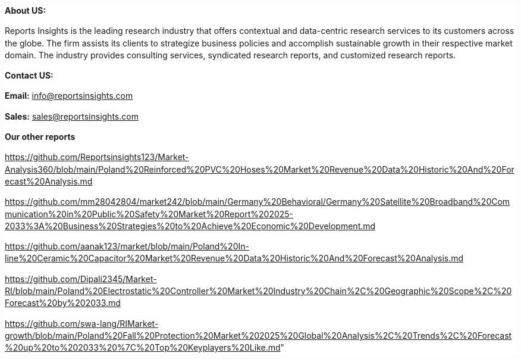 <strong><strong>About US</strong>:</strong>

Reports Insights is the leading research industry that offers contextual and data-centric research services to its customers across the globe. The firm assists its clients to strategize business policies and accomplish sustainable growth in their respective market domain. The industry provides consulting services, syndicated research reports, and customized research reports.

<strong>Contact US:</strong>

<p class=""""><b>Email:</b> <a href=mailto:info@reportsinsights.com>info@reportsinsights.com</a></p>
<p class=""""><b>Sales:</b> <a href=mailto:sales@reportsinsights.com>sales@reportsinsights.com</a></p>

<strong>Our other reports</strong>

<a href=https://github.com/Reportsinsights123/Market-Analysis360/blob/main/Poland%20Reinforced%20PVC%20Hoses%20Market%20Revenue%20Data%20Historic%20And%20Forecast%20Analysis.md>https://github.com/Reportsinsights123/Market-Analysis360/blob/main/Poland%20Reinforced%20PVC%20Hoses%20Market%20Revenue%20Data%20Historic%20And%20Forecast%20Analysis.md</a>

<a href=https://github.com/mm28042804/market242/blob/main/Germany%20Behavioral/Germany%20Satellite%20Broadband%20Communication%20in%20Public%20Safety%20Market%20Report%202025-2033%3A%20Business%20Strategies%20to%20Achieve%20Economic%20Development.md>https://github.com/mm28042804/market242/blob/main/Germany%20Behavioral/Germany%20Satellite%20Broadband%20Communication%20in%20Public%20Safety%20Market%20Report%202025-2033%3A%20Business%20Strategies%20to%20Achieve%20Economic%20Development.md</a>

<a href=https://github.com/aanak123/market/blob/main/Poland%20In-line%20Ceramic%20Capacitor%20Market%20Revenue%20Data%20Historic%20And%20Forecast%20Analysis.md>https://github.com/aanak123/market/blob/main/Poland%20In-line%20Ceramic%20Capacitor%20Market%20Revenue%20Data%20Historic%20And%20Forecast%20Analysis.md</a>

<a href=https://github.com/Dipali2345/Market-RI/blob/main/Poland%20Electrostatic%20Controller%20Market%20Industry%20Chain%2C%20Geographic%20Scope%2C%20Forecast%20by%202033.md>https://github.com/Dipali2345/Market-RI/blob/main/Poland%20Electrostatic%20Controller%20Market%20Industry%20Chain%2C%20Geographic%20Scope%2C%20Forecast%20by%202033.md</a>

<a href=https://github.com/swa-lang/RIMarket-growth/blob/main/Poland%20Fall%20Protection%20Market%202025%20Global%20Analysis%2C%20Trends%2C%20Forecast%20up%20to%202033%20%7C%20Top%20Keyplayers%20Like.md>https://github.com/swa-lang/RIMarket-growth/blob/main/Poland%20Fall%20Protection%20Market%202025%20Global%20Analysis%2C%20Trends%2C%20Forecast%20up%20to%202033%20%7C%20Top%20Keyplayers%20Like.md</a>"
